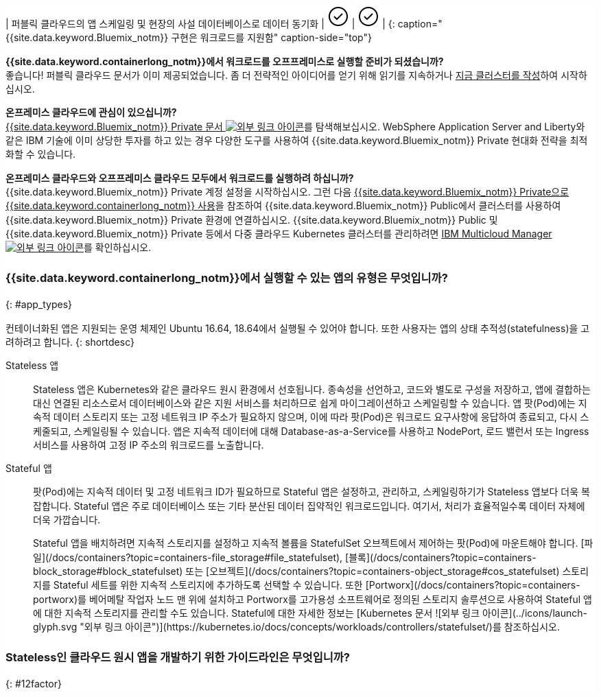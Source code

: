 | 퍼블릭 클라우드의 앱 스케일링 및 현장의 사설 데이터베이스로 데이터 동기화 | <img src="images/confirm.svg" width="32" alt="사용 가능한 기능" style="width:32px;" />  | <img src="images/confirm.svg" width="32" alt="사용 가능한 기능" style="width:32px;" /> |
{: caption="{{site.data.keyword.Bluemix_notm}} 구현은 워크로드를 지원함" caption-side="top"}

**{{site.data.keyword.containerlong_notm}}에서 워크로드를 오프프레미스로 실행할 준비가 되셨습니까?**</br>
좋습니다! 퍼블릭 클라우드 문서가 이미 제공되었습니다. 좀 더 전략적인 아이디어를 얻기 위해 읽기를 지속하거나 [지금 클러스터를 작성](/docs/containers?topic=containers-getting-started)하여 시작하십시오.

**온프레미스 클라우드에 관심이 있으십니까?**</br>
[{{site.data.keyword.Bluemix_notm}} Private 문서 ![외부 링크 아이콘](../icons/launch-glyph.svg "외부 링크 아이콘")](https://www.ibm.com/support/knowledgecenter/SSBS6K_2.1.0.1/kc_welcome_containers.html)를 탐색해보십시오. WebSphere Application Server and Liberty와 같은 IBM 기술에 이미 상당한 투자를 하고 있는 경우 다양한 도구를 사용하여 {{site.data.keyword.Bluemix_notm}} Private 현대화 전략을 최적화할 수 있습니다.

**온프레미스 클라우드와 오프프레미스 클라우드 모두에서 워크로드를 실행하려 하십니까?**</br>
{{site.data.keyword.Bluemix_notm}} Private 계정 설정을 시작하십시오. 그런 다음 [{{site.data.keyword.Bluemix_notm}} Private으로 {{site.data.keyword.containerlong_notm}} 사용](/docs/containers?topic=containers-hybrid_iks_icp)을 참조하여 {{site.data.keyword.Bluemix_notm}} Public에서 클러스터를 사용하여 {{site.data.keyword.Bluemix_notm}} Private 환경에 연결하십시오. {{site.data.keyword.Bluemix_notm}} Public 및 {{site.data.keyword.Bluemix_notm}} Private 등에서 다중 클라우드 Kubernetes 클러스터를 관리하려면 [IBM Multicloud Manager ![외부 링크 아이콘](../icons/launch-glyph.svg "외부 링크 아이콘")](https://www.ibm.com/support/knowledgecenter/en/SSBS6K_3.1.0/mcm/getting_started/introduction.html)를 확인하십시오.

### {{site.data.keyword.containerlong_notm}}에서 실행할 수 있는 앱의 유형은 무엇입니까?
{: #app_types}

컨테이너화된 앱은 지원되는 운영 체제인 Ubuntu 16.64, 18.64에서 실행될 수 있어야 합니다. 또한 사용자는 앱의 상태 추적성(statefulness)을 고려하려고 합니다.
{: shortdesc}

<dl>
<dt>Stateless 앱</dt>
  <dd><p>Stateless 앱은 Kubernetes와 같은 클라우드 원시 환경에서 선호됩니다. 종속성을 선언하고, 코드와 별도로 구성을 저장하고, 앱에 결합하는 대신 연결된 리소스로서 데이터베이스와 같은 지원 서비스를 처리하므로 쉽게 마이그레이션하고 스케일링할 수 있습니다. 앱 팟(Pod)에는 지속적 데이터 스토리지 또는 고정 네트워크 IP 주소가 필요하지 않으며, 이에 따라 팟(Pod)은 워크로드 요구사항에 응답하여 종료되고, 다시 스케줄되고, 스케일링될 수 있습니다. 앱은 지속적 데이터에 대해 Database-as-a-Service를 사용하고 NodePort, 로드 밸런서 또는 Ingress 서비스를 사용하여 고정 IP 주소의 워크로드를 노출합니다.</p></dd>
<dt>Stateful 앱</dt>
  <dd><p>팟(Pod)에는 지속적 데이터 및 고정 네트워크 ID가 필요하므로 Stateful 앱은 설정하고, 관리하고, 스케일링하기가 Stateless 앱보다 더욱 복잡합니다. Stateful 앱은 주로 데이터베이스 또는 기타 분산된 데이터 집약적인 워크로드입니다. 여기서, 처리가 효율적일수록 데이터 자체에 더욱 가깝습니다.</p>
  <p>Stateful 앱을 배치하려면 지속적 스토리지를 설정하고 지속적 볼륨을 StatefulSet 오브젝트에서 제어하는 팟(Pod)에 마운트해야 합니다. [파일](/docs/containers?topic=containers-file_storage#file_statefulset), [블록](/docs/containers?topic=containers-block_storage#block_statefulset) 또는 [오브젝트](/docs/containers?topic=containers-object_storage#cos_statefulset) 스토리지를 Stateful 세트를 위한 지속적 스토리지에 추가하도록 선택할 수 있습니다. 또한 [Portworx](/docs/containers?topic=containers-portworx)를 베어메탈 작업자 노드 맨 위에 설치하고 Portworx를 고가용성 소프트웨어로 정의된 스토리지 솔루션으로 사용하여 Stateful 앱에 대한 지속적 스토리지를 관리할 수도 있습니다. Stateful에 대한 자세한 정보는 [Kubernetes 문서 ![외부 링크 아이콘](../icons/launch-glyph.svg "외부 링크 아이콘")](https://kubernetes.io/docs/concepts/workloads/controllers/statefulset/)를 참조하십시오.</p></dd>
</dl>

### Stateless인 클라우드 원시 앱을 개발하기 위한 가이드라인은 무엇입니까?
{: #12factor}
